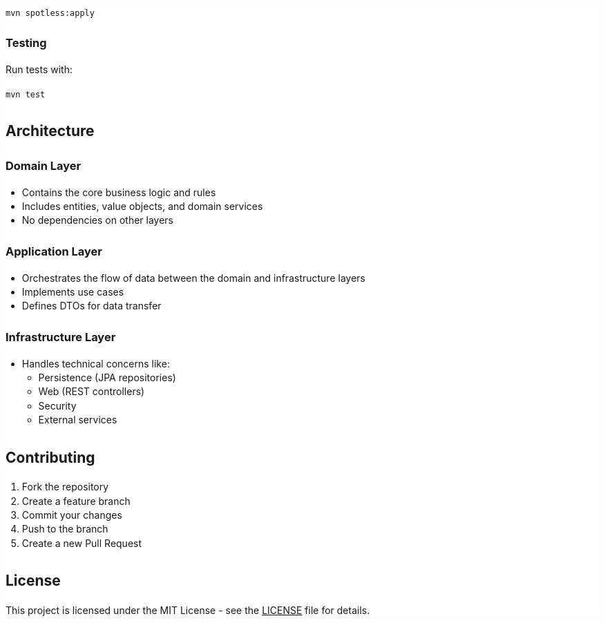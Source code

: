 ```bash
mvn spotless:apply
```

### Testing

Run tests with:

```bash
mvn test
```

## Architecture

### Domain Layer
- Contains the core business logic and rules
- Includes entities, value objects, and domain services
- No dependencies on other layers

### Application Layer
- Orchestrates the flow of data between the domain and infrastructure layers
- Implements use cases
- Defines DTOs for data transfer

### Infrastructure Layer
- Handles technical concerns like:
  - Persistence (JPA repositories)
  - Web (REST controllers)
  - Security
  - External services

## Contributing

1. Fork the repository
2. Create a feature branch
3. Commit your changes
4. Push to the branch
5. Create a new Pull Request

## License

This project is licensed under the MIT License - see the [LICENSE](LICENSE) file for details.
